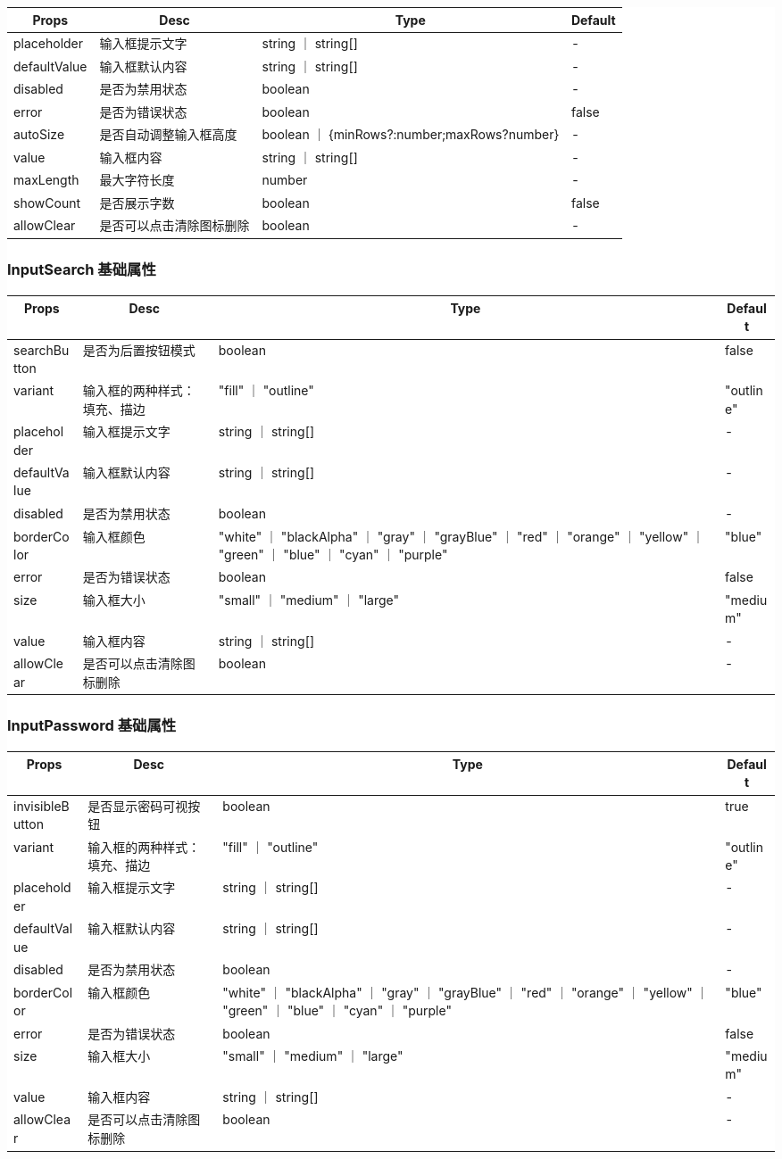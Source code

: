| Props        | Desc                     | Type                                        | Default |
| ------------ | ------------------------ | ------------------------------------------- | ------- |
| placeholder  | 输入框提示文字           | string ｜ string[]                          | -       |
| defaultValue | 输入框默认内容           | string ｜ string[]                          | -       |
| disabled     | 是否为禁用状态           | boolean                                     | -       |
| error        | 是否为错误状态           | boolean                                     | false   |
| autoSize     | 是否自动调整输入框高度   | boolean ｜ {minRows?:number;maxRows?number} | -       |
| value        | 输入框内容               | string ｜ string[]                          | -       |
| maxLength    | 最大字符长度             | number                                      | -       |
| showCount    | 是否展示字数             | boolean                                     | false   |
| allowClear   | 是否可以点击清除图标删除 | boolean                                     | -       |

### InputSearch 基础属性

| Props        | Desc                         | Type                                                                                                                        | Default   |
| ------------ | ---------------------------- | --------------------------------------------------------------------------------------------------------------------------- | --------- |
| searchButton | 是否为后置按钮模式           | boolean                                                                                                                     | false     |
| variant      | 输入框的两种样式：填充、描边 | "fill" ｜ "outline"                                                                                                         | "outline" |
| placeholder  | 输入框提示文字               | string ｜ string[]                                                                                                          | -         |
| defaultValue | 输入框默认内容               | string ｜ string[]                                                                                                          | -         |
| disabled     | 是否为禁用状态               | boolean                                                                                                                     | -         |
| borderColor  | 输入框颜色                   | "white" ｜ "blackAlpha" ｜ "gray" ｜ "grayBlue" ｜ "red" ｜ "orange" ｜ "yellow" ｜ "green" ｜ "blue" ｜ "cyan" ｜ "purple" | "blue"    |
| error        | 是否为错误状态               | boolean                                                                                                                     | false     |
| size         | 输入框大小                   | "small" ｜ "medium" ｜ "large"                                                                                              | "medium"  |
| value        | 输入框内容                   | string ｜ string[]                                                                                                          | -         |
| allowClear   | 是否可以点击清除图标删除     | boolean                                                                                                                     | -         |

### InputPassword 基础属性

| Props           | Desc                         | Type                                                                                                                        | Default   |
| --------------- | ---------------------------- | --------------------------------------------------------------------------------------------------------------------------- | --------- |
| invisibleButton | 是否显示密码可视按钮         | boolean                                                                                                                     | true      |
| variant         | 输入框的两种样式：填充、描边 | "fill" ｜ "outline"                                                                                                         | "outline" |
| placeholder     | 输入框提示文字               | string ｜ string[]                                                                                                          | -         |
| defaultValue    | 输入框默认内容               | string ｜ string[]                                                                                                          | -         |
| disabled        | 是否为禁用状态               | boolean                                                                                                                     | -         |
| borderColor     | 输入框颜色                   | "white" ｜ "blackAlpha" ｜ "gray" ｜ "grayBlue" ｜ "red" ｜ "orange" ｜ "yellow" ｜ "green" ｜ "blue" ｜ "cyan" ｜ "purple" | "blue"    |
| error           | 是否为错误状态               | boolean                                                                                                                     | false     |
| size            | 输入框大小                   | "small" ｜ "medium" ｜ "large"                                                                                              | "medium"  |
| value           | 输入框内容                   | string ｜ string[]                                                                                                          | -         |
| allowClear      | 是否可以点击清除图标删除     | boolean                                                                                                                     | -         |
